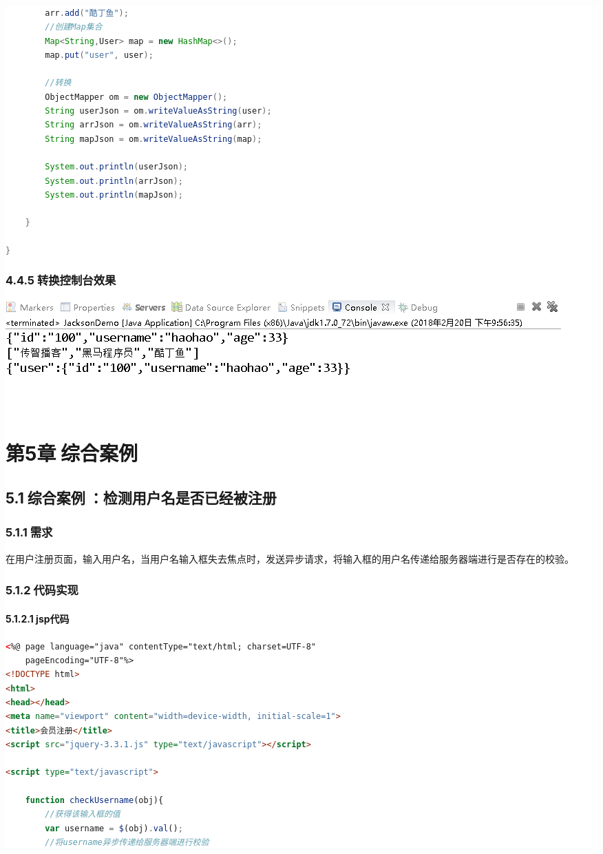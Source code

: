 ```java
		arr.add("酷丁鱼");
		//创建Map集合
		Map<String,User> map = new HashMap<>();
		map.put("user", user);
		
		//转换
		ObjectMapper om = new ObjectMapper();
		String userJson = om.writeValueAsString(user);
		String arrJson = om.writeValueAsString(arr);
		String mapJson = om.writeValueAsString(map);
		
		System.out.println(userJson);
		System.out.println(arrJson);
		System.out.println(mapJson);
		
	}
	
}

```

### 4.4.5 转换控制台效果

![](image\12.png)

# 第5章 综合案例

## 5.1 综合案例 ：检测用户名是否已经被注册

### 5.1.1 需求

在用户注册页面，输入用户名，当用户名输入框失去焦点时，发送异步请求，将输入框的用户名传递给服务器端进行是否存在的校验。

### 5.1.2 代码实现

#### 5.1.2.1 jsp代码

```html
<%@ page language="java" contentType="text/html; charset=UTF-8"
	pageEncoding="UTF-8"%>
<!DOCTYPE html>
<html>
<head></head>
<meta name="viewport" content="width=device-width, initial-scale=1">
<title>会员注册</title>
<script src="jquery-3.3.1.js" type="text/javascript"></script>

<script type="text/javascript">
	
	function checkUsername(obj){
		//获得该输入框的值
		var username = $(obj).val();
		//将username异步传递给服务器端进行校验 
```
